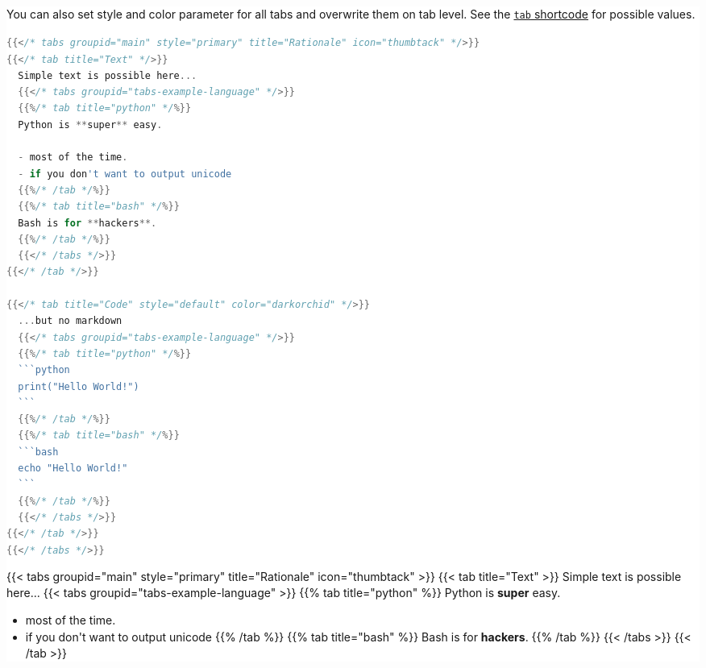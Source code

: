 You can also set style and color parameter for all tabs and overwrite them on tab level. See the [`tab` shortcode](shortcodes/tab#parameter) for possible values.

````go
{{</* tabs groupid="main" style="primary" title="Rationale" icon="thumbtack" */>}}
{{</* tab title="Text" */>}}
  Simple text is possible here...
  {{</* tabs groupid="tabs-example-language" */>}}
  {{%/* tab title="python" */%}}
  Python is **super** easy.

  - most of the time.
  - if you don't want to output unicode
  {{%/* /tab */%}}
  {{%/* tab title="bash" */%}}
  Bash is for **hackers**.
  {{%/* /tab */%}}
  {{</* /tabs */>}}
{{</* /tab */>}}

{{</* tab title="Code" style="default" color="darkorchid" */>}}
  ...but no markdown
  {{</* tabs groupid="tabs-example-language" */>}}
  {{%/* tab title="python" */%}}
  ```python
  print("Hello World!")
  ```
  {{%/* /tab */%}}
  {{%/* tab title="bash" */%}}
  ```bash
  echo "Hello World!"
  ```
  {{%/* /tab */%}}
  {{</* /tabs */>}}
{{</* /tab */>}}
{{</* /tabs */>}}
````

{{< tabs groupid="main" style="primary" title="Rationale" icon="thumbtack" >}}
{{< tab title="Text" >}}
  Simple text is possible here...
  {{< tabs groupid="tabs-example-language" >}}
  {{% tab title="python" %}}
  Python is **super** easy.

  - most of the time.
  - if you don't want to output unicode
  {{% /tab %}}
  {{% tab title="bash" %}}
  Bash is for **hackers**.
  {{% /tab %}}
  {{< /tabs >}}
{{< /tab >}}
